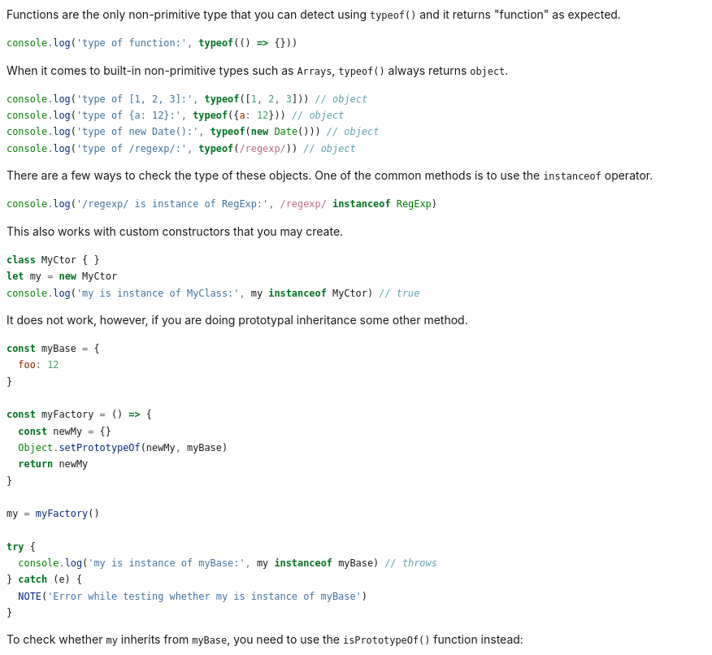 Functions are the only non-primitive type that you can detect using `typeof()`
and it returns "function" as expected.

```javascript
console.log('type of function:', typeof(() => {}))
```

When it comes to built-in non-primitive types such as `Arrays`, `typeof()`
always returns `object`.

```javascript
console.log('type of [1, 2, 3]:', typeof([1, 2, 3])) // object
console.log('type of {a: 12}:', typeof({a: 12})) // object
console.log('type of new Date():', typeof(new Date())) // object
console.log('type of /regexp/:', typeof(/regexp/)) // object
```

There are a few ways to check the type of these objects. One of the common
methods is to use the `instanceof` operator.

```javascript
console.log('/regexp/ is instance of RegExp:', /regexp/ instanceof RegExp)
```

This also works with custom constructors that you may create.

```javascript
class MyCtor { }
let my = new MyCtor
console.log('my is instance of MyClass:', my instanceof MyCtor) // true
```

It does not work, however, if you are doing prototypal inheritance some
other method.


```javascript
const myBase = {
  foo: 12
}

const myFactory = () => {
  const newMy = {}
  Object.setPrototypeOf(newMy, myBase)
  return newMy
}

my = myFactory()

try {
  console.log('my is instance of myBase:', my instanceof myBase) // throws
} catch (e) {
  NOTE('Error while testing whether my is instance of myBase')
}
```

To check whether `my` inherits from `myBase`, you need to use the
`isPrototypeOf()` function instead:
